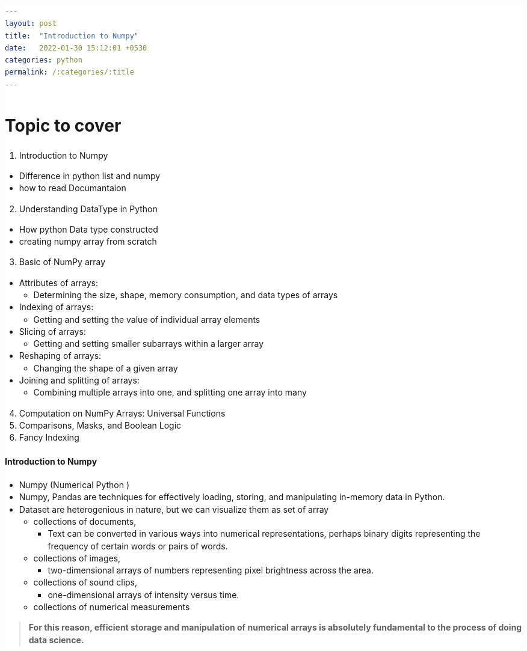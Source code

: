 ```yaml
---
layout: post
title:  "Introduction to Numpy"
date:   2022-01-30 15:12:01 +0530
categories: python
permalink: /:categories/:title
---
```


# Topic to cover 
1. Introduction to Numpy
  - Difference in python list and numpy
  - how to read Documantaion

2. Understanding DataType in Python 
  - How python Data type constructed 
  - creating numpy array  from scratch

3. Basic of NumPy array
  - Attributes of arrays:
    - Determining the size, shape, memory consumption, and data types of arrays
  - Indexing of arrays:
    -  Getting and setting the value of individual array elements
  - Slicing of arrays:
    -  Getting and setting smaller subarrays within a larger array
  - Reshaping of arrays:
    -  Changing the shape of a given array
  - Joining and splitting of arrays:
    - Combining multiple arrays into one, and splitting one array into many

4. Computation on NumPy Arrays: Universal Functions
5. Comparisons, Masks, and Boolean Logic
6. Fancy Indexing


#### Introduction to Numpy 
- Numpy (Numerical Python )
- Numpy, Pandas are  techniques for effectively loading, storing, and manipulating in-memory data in Python.
- Dataset are heterogenious in nature, but we can visualize them as set of array
  - collections of documents,
    - Text can be converted in various ways into numerical representations, perhaps binary digits representing the frequency of certain words or pairs of words.
  - collections of images,
    - two-dimensional arrays of numbers representing pixel brightness across the area.
  - collections of sound clips,
    -  one-dimensional arrays of intensity versus time.
  - collections of numerical measurements

> __For this reason, efficient storage and manipulation of numerical arrays is absolutely fundamental to the process of doing data science.__
